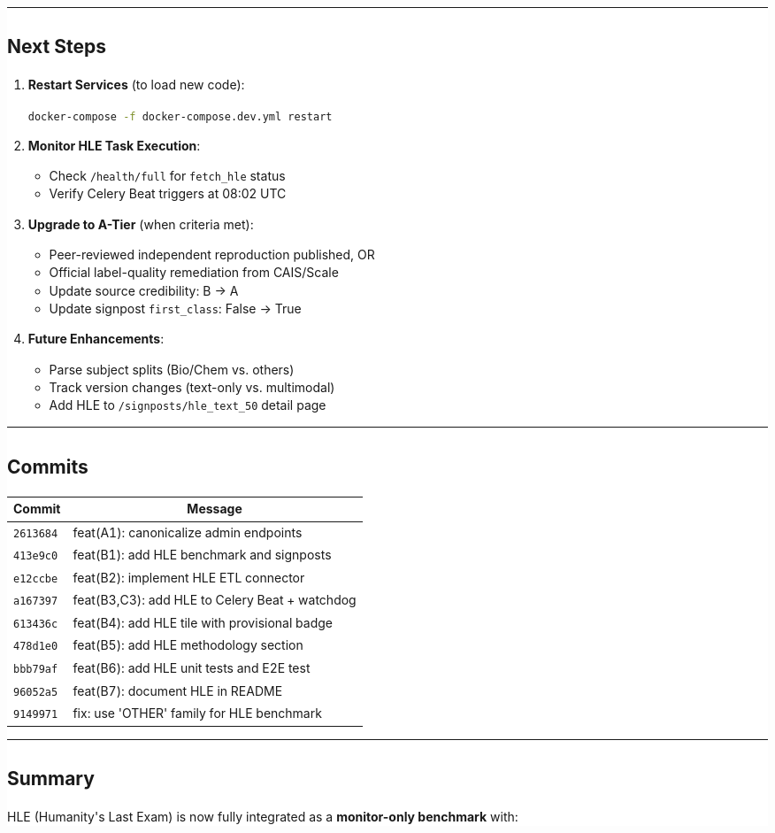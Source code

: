 
---

## Next Steps

1. **Restart Services** (to load new code):
   ```bash
   docker-compose -f docker-compose.dev.yml restart
   ```

2. **Monitor HLE Task Execution**:
   - Check `/health/full` for `fetch_hle` status
   - Verify Celery Beat triggers at 08:02 UTC

3. **Upgrade to A-Tier** (when criteria met):
   - Peer-reviewed independent reproduction published, OR
   - Official label-quality remediation from CAIS/Scale
   - Update source credibility: B → A
   - Update signpost `first_class`: False → True

4. **Future Enhancements**:
   - Parse subject splits (Bio/Chem vs. others)
   - Track version changes (text-only vs. multimodal)
   - Add HLE to `/signposts/hle_text_50` detail page

---

## Commits

| Commit | Message |
|--------|---------|
| `2613684` | feat(A1): canonicalize admin endpoints |
| `413e9c0` | feat(B1): add HLE benchmark and signposts |
| `e12ccbe` | feat(B2): implement HLE ETL connector |
| `a167397` | feat(B3,C3): add HLE to Celery Beat + watchdog |
| `613436c` | feat(B4): add HLE tile with provisional badge |
| `478d1e0` | feat(B5): add HLE methodology section |
| `bbb79af` | feat(B6): add HLE unit tests and E2E test |
| `96052a5` | feat(B7): document HLE in README |
| `9149971` | fix: use 'OTHER' family for HLE benchmark |

---

## Summary

HLE (Humanity's Last Exam) is now fully integrated as a **monitor-only benchmark** with:
